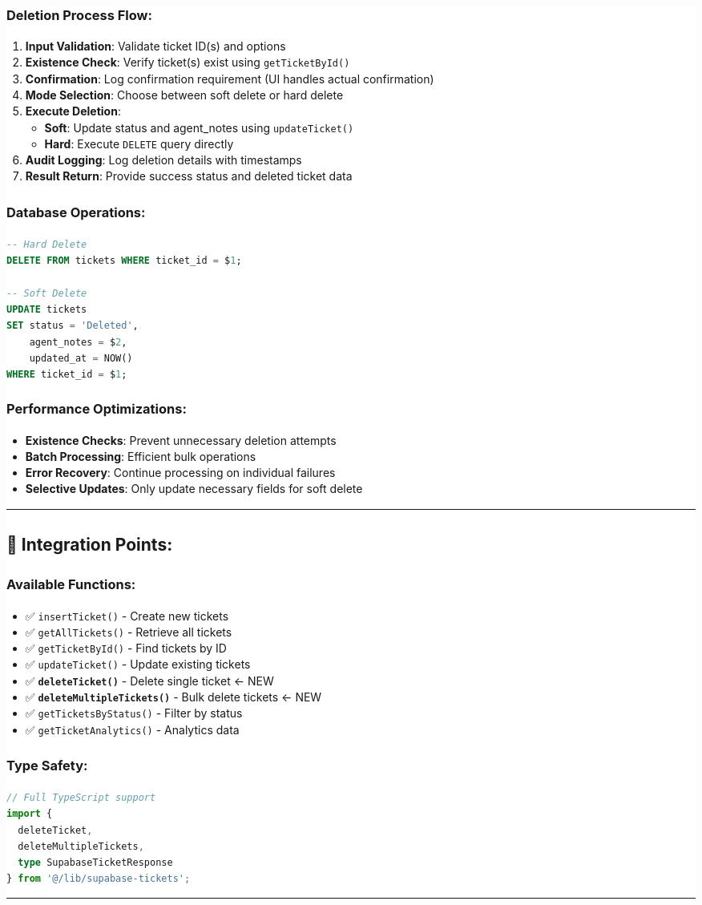 ### Deletion Process Flow:
1. **Input Validation**: Validate ticket ID(s) and options
2. **Existence Check**: Verify ticket(s) exist using `getTicketById()`
3. **Confirmation**: Log confirmation requirement (UI handles actual confirmation)
4. **Mode Selection**: Choose between soft delete or hard delete
5. **Execute Deletion**: 
   - **Soft**: Update status and agent_notes using `updateTicket()`
   - **Hard**: Execute `DELETE` query directly
6. **Audit Logging**: Log deletion details with timestamps
7. **Result Return**: Provide success status and deleted ticket data

### Database Operations:
```sql
-- Hard Delete
DELETE FROM tickets WHERE ticket_id = $1;

-- Soft Delete  
UPDATE tickets 
SET status = 'Deleted', 
    agent_notes = $2, 
    updated_at = NOW() 
WHERE ticket_id = $1;
```

### Performance Optimizations:
- **Existence Checks**: Prevent unnecessary deletion attempts
- **Batch Processing**: Efficient bulk operations
- **Error Recovery**: Continue processing on individual failures
- **Selective Updates**: Only update necessary fields for soft delete

---

## 🎉 **Integration Points:**

### Available Functions:
- ✅ `insertTicket()` - Create new tickets
- ✅ `getAllTickets()` - Retrieve all tickets
- ✅ `getTicketById()` - Find tickets by ID
- ✅ `updateTicket()` - Update existing tickets
- ✅ **`deleteTicket()`** - Delete single ticket ← NEW
- ✅ **`deleteMultipleTickets()`** - Bulk delete tickets ← NEW
- ✅ `getTicketsByStatus()` - Filter by status
- ✅ `getTicketAnalytics()` - Analytics data

### Type Safety:
```typescript
// Full TypeScript support
import { 
  deleteTicket, 
  deleteMultipleTickets, 
  type SupabaseTicketResponse 
} from '@/lib/supabase-tickets';
```

---